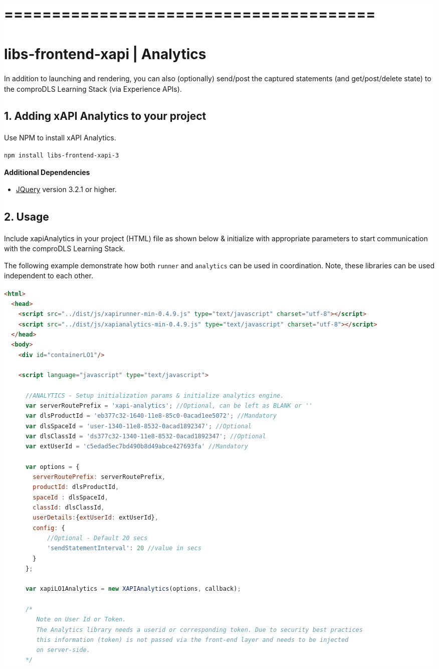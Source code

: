 =======================================
=======================================

# libs-frontend-xapi | Analytics
In addition to launching and rendering, you can also (optionally) send/post the captured statements (and get/post/delete state) to the comproDLS Learning Stack (via Experience APIs).

## 1. Adding xAPI Analytics to your project
Use NPM to install xAPI Analytics.
```bash
npm install libs-frontend-xapi-3
```
**Additional Dependencies**
* [JQuery](https://github.com/jquery/jquery) version 3.2.1 or higher.

## 2. Usage
Include xapiAnalytics in your project (HTML) file as shown below & initialize with appropriate parameters to start communication with the comproDLS Learning Stack.

The following example demonstrate how both ```runner``` and ```analytics``` can be used in coordination. Note, these libraries can be used independent to each other.

```html
<html>
  <head>
    <script src="../dist/js/xapirunner-min-0.4.9.js" type="text/javascript" charset="utf-8"></script>
    <script src="../dist/js/xapianalytics-min-0.4.9.js" type="text/javascript" charset="utf-8"></script>
  </head>
  <body>
    <div id="containerLO1"/>
    
    <script language="javascript" type="text/javascript"> 

      //ANALYTICS - Setup initialization params & initialize analytics engine.
      var serverRoutePrefix = 'xapi-analytics'; //Optional, can be left as BLANK or ''
      var dlsProductId = 'eb377c32-1640-11e8-85c0-0acad1ee5072'; //Mandatory
      var dlsSpaceId = 'user-1340-11e8-8532-0acad1892347'; //Optional
      var dlsClassId = 'ds377c32-1340-11e8-8532-0acad1892347'; //Optional
      var extUserId = 'c5edad5ec7bd490b8d49abce427693fa' //Mandatory
      
      var options = {
        serverRoutePrefix: serverRoutePrefix,
        productId: dlsProductId, 
        spaceId : dlsSpaceId,
        classId: dlsClassId,
        userDetails:{extUserId: extUserId},
        config: { 
            //Optional - Default 20 secs
            'sendStatementInterval': 20 //value in secs
        }
      };
  
      var xapiLO1Analytics = new XAPIAnalytics(options, callback);

      /*
         Note on User Id or Token.
         The Analytics library needs a userid or corresponding token. Due to security best practices
         this information (token) is not passed via the front-end layer and needs to be injected
         on server-side.
      */
```